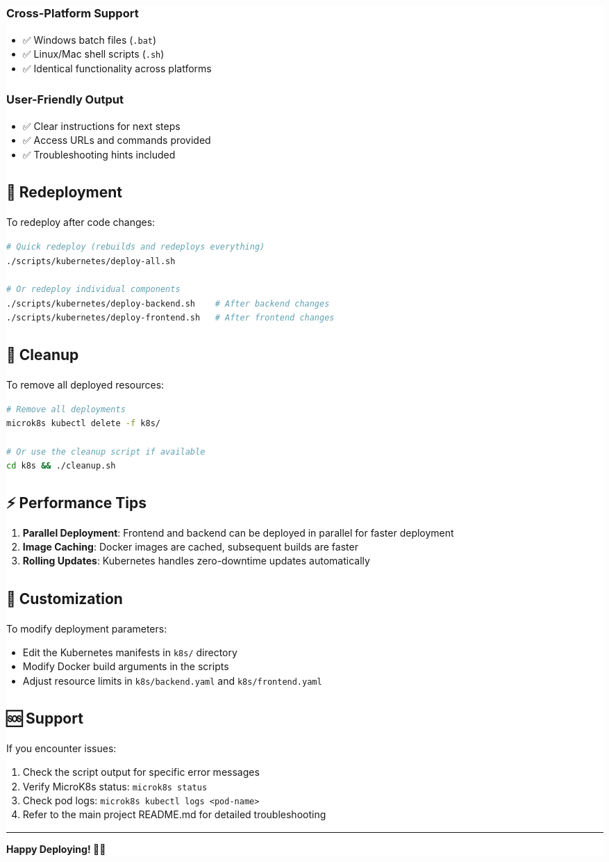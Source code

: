 ### Cross-Platform Support
- ✅ Windows batch files (`.bat`)
- ✅ Linux/Mac shell scripts (`.sh`)
- ✅ Identical functionality across platforms

### User-Friendly Output
- ✅ Clear instructions for next steps
- ✅ Access URLs and commands provided
- ✅ Troubleshooting hints included

## 🔄 Redeployment

To redeploy after code changes:

```bash
# Quick redeploy (rebuilds and redeploys everything)
./scripts/kubernetes/deploy-all.sh

# Or redeploy individual components
./scripts/kubernetes/deploy-backend.sh    # After backend changes
./scripts/kubernetes/deploy-frontend.sh   # After frontend changes
```

## 🧹 Cleanup

To remove all deployed resources:

```bash
# Remove all deployments
microk8s kubectl delete -f k8s/

# Or use the cleanup script if available
cd k8s && ./cleanup.sh
```

## ⚡ Performance Tips

1. **Parallel Deployment**: Frontend and backend can be deployed in parallel for faster deployment
2. **Image Caching**: Docker images are cached, subsequent builds are faster
3. **Rolling Updates**: Kubernetes handles zero-downtime updates automatically

## 📝 Customization

To modify deployment parameters:
- Edit the Kubernetes manifests in `k8s/` directory
- Modify Docker build arguments in the scripts
- Adjust resource limits in `k8s/backend.yaml` and `k8s/frontend.yaml`

## 🆘 Support

If you encounter issues:
1. Check the script output for specific error messages
2. Verify MicroK8s status: `microk8s status`
3. Check pod logs: `microk8s kubectl logs <pod-name>`
4. Refer to the main project README.md for detailed troubleshooting

---

**Happy Deploying! 🚀✨**
